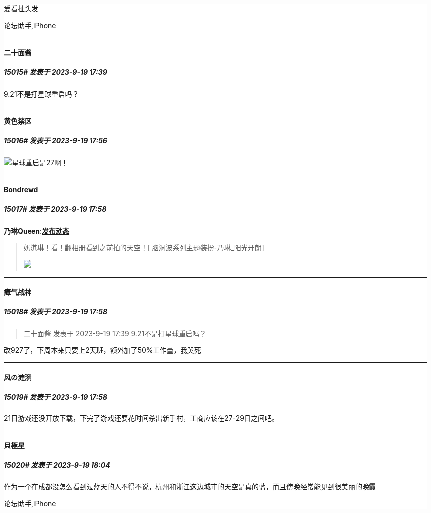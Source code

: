 爱看扯头发

[论坛助手,iPhone](https://bbs.saraba1st.com/2b/forum.php?mod=viewthread&amp;tid=2029836)


*****

####  二十面酱  
##### 15015#       发表于 2023-9-19 17:39

9.21不是打星球重启吗？


*****

####  黄色禁区  
##### 15016#       发表于 2023-9-19 17:56

<img src="https://static.saraba1st.com/image/smiley/face2017/067.png" referrerpolicy="no-referrer">星球重启是27啊！

*****

####  Bondrewd  
##### 15017#       发表于 2023-9-19 17:58

<strong>乃琳Queen</strong>:<strong>[发布动态](https://t.bilibili.com/843012126414995473)</strong><blockquote>奶淇琳！看！翻相册看到之前拍的天空！[ 脑洞波系列主题装扮-乃琳_阳光开朗]

<img src="https://p.sda1.dev/13/f86034678de5e6f63e3d99b90991b073/1695117475.jpg" referrerpolicy="no-referrer"></blockquote>

*****

####  瘴气战神  
##### 15018#       发表于 2023-9-19 17:58

<blockquote>二十面酱 发表于 2023-9-19 17:39
9.21不是打星球重启吗？</blockquote>
改927了，下周本来只要上2天班，额外加了50%工作量，我哭死

*****

####  风の涟漪  
##### 15019#       发表于 2023-9-19 17:58

21日游戏还没开放下载，下完了游戏还要花时间杀出新手村，工商应该在27-29日之间吧。


*****

####  貝極星  
##### 15020#       发表于 2023-9-19 18:04

作为一个在成都没怎么看到过蓝天的人不得不说，杭州和浙江这边城市的天空是真的蓝，而且傍晚经常能见到很美丽的晚霞

[论坛助手,iPhone](https://bbs.saraba1st.com/2b/forum.php?mod=viewthread&amp;tid=2029836)
